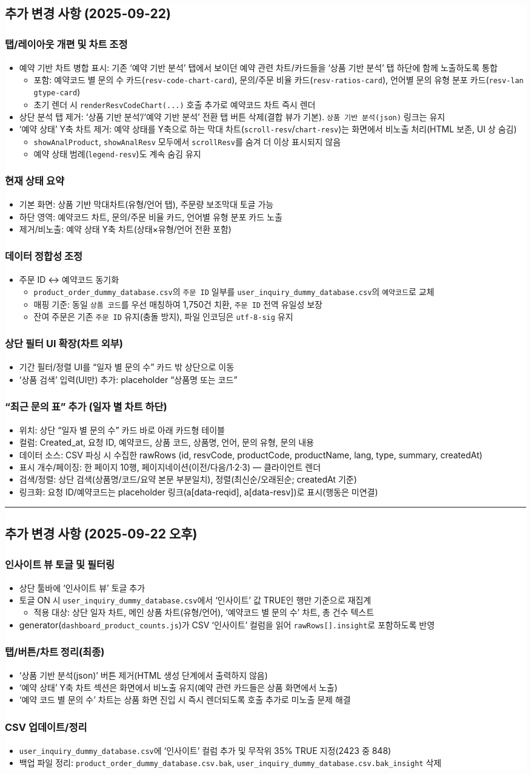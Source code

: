 
## 추가 변경 사항 (2025-09-22)

### 탭/레이아웃 개편 및 차트 조정
- 예약 기반 차트 병합 표시: 기존 ‘예약 기반 분석’ 탭에서 보이던 예약 관련 차트/카드들을 ‘상품 기반 분석’ 탭 하단에 함께 노출하도록 통합
  - 포함: 예약코드 별 문의 수 카드(`resv-code-chart-card`), 문의/주문 비율 카드(`resv-ratios-card`), 언어별 문의 유형 분포 카드(`resv-langtype-card`)
  - 초기 렌더 시 `renderResvCodeChart(...)` 호출 추가로 예약코드 차트 즉시 렌더
- 상단 분석 탭 제거: ‘상품 기반 분석’/‘예약 기반 분석’ 전환 탭 버튼 삭제(결합 뷰가 기본). `상품 기반 분석(json)` 링크는 유지
- ‘예약 상태’ Y축 차트 제거: 예약 상태를 Y축으로 하는 막대 차트(`scroll-resv`/`chart-resv`)는 화면에서 비노출 처리(HTML 보존, UI 상 숨김)
  - `showAnalProduct`, `showAnalResv` 모두에서 `scrollResv`를 숨겨 더 이상 표시되지 않음
  - 예약 상태 범례(`legend-resv`)도 계속 숨김 유지

### 현재 상태 요약
- 기본 화면: 상품 기반 막대차트(유형/언어 탭), 주문량 보조막대 토글 가능
- 하단 영역: 예약코드 차트, 문의/주문 비율 카드, 언어별 유형 분포 카드 노출
- 제거/비노출: 예약 상태 Y축 차트(상태×유형/언어 전환 포함)

### 데이터 정합성 조정
- 주문 ID ↔ 예약코드 동기화
  - `product_order_dummy_database.csv`의 `주문 ID` 일부를 `user_inquiry_dummy_database.csv`의 `예약코드`로 교체
  - 매핑 기준: 동일 `상품 코드`를 우선 매칭하여 1,750건 치환, `주문 ID` 전역 유일성 보장
  - 잔여 주문은 기존 `주문 ID` 유지(충돌 방지), 파일 인코딩은 `utf-8-sig` 유지

### 상단 필터 UI 확장(차트 외부)
- 기간 필터/정렬 UI를 “일자 별 문의 수” 카드 밖 상단으로 이동
- ‘상품 검색’ 입력(UI만) 추가: placeholder “상품명 또는 코드”

### “최근 문의 표” 추가 (일자 별 차트 하단)
- 위치: 상단 “일자 별 문의 수” 카드 바로 아래 카드형 테이블
- 컬럼: Created_at, 요청 ID, 예약코드, 상품 코드, 상품명, 언어, 문의 유형, 문의 내용
- 데이터 소스: CSV 파싱 시 수집한 rawRows (id, resvCode, productCode, productName, lang, type, summary, createdAt)
- 표시 개수/페이징: 한 페이지 10행, 페이지네이션(이전/다음/1·2·3) — 클라이언트 렌더
- 검색/정렬: 상단 검색(상품명/코드/요약 본문 부분일치), 정렬(최신순/오래된순; createdAt 기준)
- 링크화: 요청 ID/예약코드는 placeholder 링크(a[data-reqid], a[data-resv])로 표시(행동은 미연결)

---

## 추가 변경 사항 (2025-09-22 오후)

### 인사이트 뷰 토글 및 필터링
- 상단 툴바에 ‘인사이트 뷰’ 토글 추가
- 토글 ON 시 `user_inquiry_dummy_database.csv`에서 ‘인사이트’ 값 TRUE인 행만 기준으로 재집계
  - 적용 대상: 상단 일자 차트, 메인 상품 차트(유형/언어), ‘예약코드 별 문의 수’ 차트, 총 건수 텍스트
- generator(`dashboard_product_counts.js`)가 CSV ‘인사이트’ 컬럼을 읽어 `rawRows[].insight`로 포함하도록 반영

### 탭/버튼/차트 정리(최종)
- ‘상품 기반 분석(json)’ 버튼 제거(HTML 생성 단계에서 출력하지 않음)
- ‘예약 상태’ Y축 차트 섹션은 화면에서 비노출 유지(예약 관련 카드들은 상품 화면에서 노출)
- ‘예약 코드 별 문의 수’ 차트는 상품 화면 진입 시 즉시 렌더되도록 호출 추가로 미노출 문제 해결

### CSV 업데이트/정리
- `user_inquiry_dummy_database.csv`에 ‘인사이트’ 컬럼 추가 및 무작위 35% TRUE 지정(2423 중 848)
- 백업 파일 정리: `product_order_dummy_database.csv.bak`, `user_inquiry_dummy_database.csv.bak_insight` 삭제
